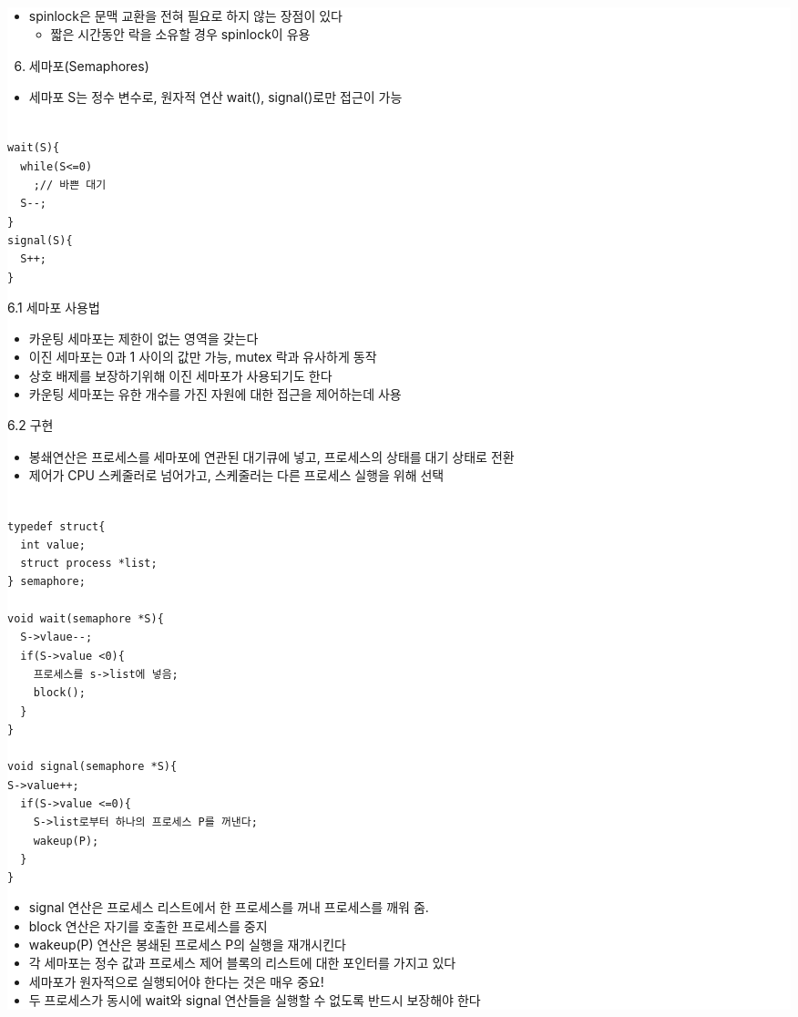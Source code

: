 - spinlock은 문맥 교환을 전혀 필요로 하지 않는 장점이 있다
  - 짧은 시간동안 락을 소유할 경우 spinlock이 유용

6. 세마포(Semaphores)
- 세마포 S는 정수 변수로, 원자적 연산 wait(), signal()로만 접근이 가능
<pre><code>
wait(S){
  while(S<=0)
    ;// 바쁜 대기
  S--;
}
signal(S){
  S++;
}
</code></pre>

6.1 세마포 사용법
- 카운팅 세마포는 제한이 없는 영역을 갖는다
- 이진 세마포는 0과 1 사이의 값만 가능, mutex 락과 유사하게 동작
- 상호 배제를 보장하기위해 이진 세마포가 사용되기도 한다
- 카운팅 세마포는 유한 개수를 가진 자원에 대한 접근을 제어하는데 사용

6.2 구현
- 봉쇄연산은 프로세스를 세마포에 연관된 대기큐에 넣고, 프로세스의 상태를 대기 상태로 전환
- 제어가 CPU 스케줄러로 넘어가고, 스케줄러는 다른 프로세스 실행을 위해 선택
<pre><code>
typedef struct{
  int value;
  struct process *list;
} semaphore;

void wait(semaphore *S){
  S->vlaue--;
  if(S->value <0){
    프로세스를 s->list에 넣음;
    block();
  }
}

void signal(semaphore *S){
S->value++;
  if(S->value <=0){
    S->list로부터 하나의 프로세스 P를 꺼낸다;
    wakeup(P);
  }
}
</code></pre>

- signal 연산은 프로세스 리스트에서 한 프로세스를 꺼내 프로세스를 깨워 줌.
- block 연산은 자기를 호출한 프로세스를 중지
- wakeup(P) 연산은 봉쇄된 프로세스 P의 실행을 재개시킨다
- 각 세마포는 정수 값과 프로세스 제어 블록의 리스트에 대한 포인터를 가지고 있다 
- 세마포가 원자적으로 실행되어야 한다는 것은 매우 중요!
- 두 프로세스가 동시에 wait와 signal 연산들을 실행할 수 없도록 반드시 보장해야 한다
